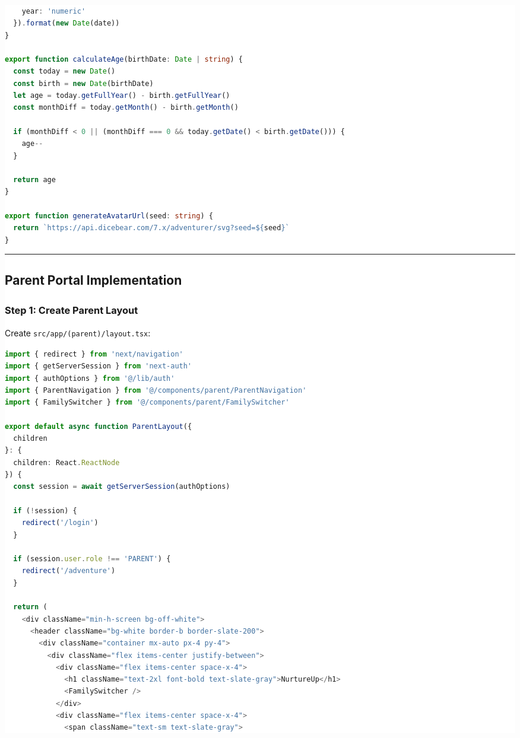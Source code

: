 ```typescript
    year: 'numeric'
  }).format(new Date(date))
}

export function calculateAge(birthDate: Date | string) {
  const today = new Date()
  const birth = new Date(birthDate)
  let age = today.getFullYear() - birth.getFullYear()
  const monthDiff = today.getMonth() - birth.getMonth()
  
  if (monthDiff < 0 || (monthDiff === 0 && today.getDate() < birth.getDate())) {
    age--
  }
  
  return age
}

export function generateAvatarUrl(seed: string) {
  return `https://api.dicebear.com/7.x/adventurer/svg?seed=${seed}`
}
```

---

## Parent Portal Implementation

### Step 1: Create Parent Layout

Create `src/app/(parent)/layout.tsx`:

```typescript
import { redirect } from 'next/navigation'
import { getServerSession } from 'next-auth'
import { authOptions } from '@/lib/auth'
import { ParentNavigation } from '@/components/parent/ParentNavigation'
import { FamilySwitcher } from '@/components/parent/FamilySwitcher'

export default async function ParentLayout({
  children
}: {
  children: React.ReactNode
}) {
  const session = await getServerSession(authOptions)

  if (!session) {
    redirect('/login')
  }

  if (session.user.role !== 'PARENT') {
    redirect('/adventure')
  }

  return (
    <div className="min-h-screen bg-off-white">
      <header className="bg-white border-b border-slate-200">
        <div className="container mx-auto px-4 py-4">
          <div className="flex items-center justify-between">
            <div className="flex items-center space-x-4">
              <h1 className="text-2xl font-bold text-slate-gray">NurtureUp</h1>
              <FamilySwitcher />
            </div>
            <div className="flex items-center space-x-4">
              <span className="text-sm text-slate-gray">
```